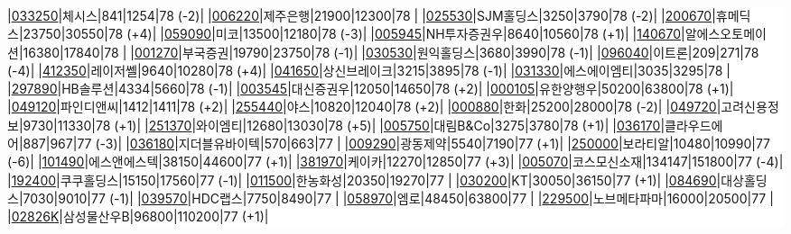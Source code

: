 |[033250](https://finance.daum.net/quotes/A033250)|체시스|841|1254|78 (-2)|
|[006220](https://finance.daum.net/quotes/A006220)|제주은행|21900|12300|78 |
|[025530](https://finance.daum.net/quotes/A025530)|SJM홀딩스|3250|3790|78 (-2)|
|[200670](https://finance.daum.net/quotes/A200670)|휴메딕스|23750|30550|78 (+4)|
|[059090](https://finance.daum.net/quotes/A059090)|미코|13500|12180|78 (-3)|
|[005945](https://finance.daum.net/quotes/A005945)|NH투자증권우|8640|10560|78 (+1)|
|[140670](https://finance.daum.net/quotes/A140670)|알에스오토메이션|16380|17840|78 |
|[001270](https://finance.daum.net/quotes/A001270)|부국증권|19790|23750|78 (-1)|
|[030530](https://finance.daum.net/quotes/A030530)|원익홀딩스|3680|3990|78 (-1)|
|[096040](https://finance.daum.net/quotes/A096040)|이트론|209|271|78 (-4)|
|[412350](https://finance.daum.net/quotes/A412350)|레이저쎌|9640|10280|78 (+4)|
|[041650](https://finance.daum.net/quotes/A041650)|상신브레이크|3215|3895|78 (-1)|
|[031330](https://finance.daum.net/quotes/A031330)|에스에이엠티|3035|3295|78 |
|[297890](https://finance.daum.net/quotes/A297890)|HB솔루션|4334|5660|78 (-1)|
|[003545](https://finance.daum.net/quotes/A003545)|대신증권우|12050|14650|78 (+2)|
|[000105](https://finance.daum.net/quotes/A000105)|유한양행우|50200|63800|78 (+1)|
|[049120](https://finance.daum.net/quotes/A049120)|파인디앤씨|1412|1411|78 (+2)|
|[255440](https://finance.daum.net/quotes/A255440)|야스|10820|12040|78 (+2)|
|[000880](https://finance.daum.net/quotes/A000880)|한화|25200|28000|78 (-2)|
|[049720](https://finance.daum.net/quotes/A049720)|고려신용정보|9730|11330|78 (+1)|
|[251370](https://finance.daum.net/quotes/A251370)|와이엠티|12680|13030|78 (+5)|
|[005750](https://finance.daum.net/quotes/A005750)|대림B&Co|3275|3780|78 (+1)|
|[036170](https://finance.daum.net/quotes/A036170)|클라우드에어|887|967|77 (-3)|
|[036180](https://finance.daum.net/quotes/A036180)|지더블유바이텍|570|663|77 |
|[009290](https://finance.daum.net/quotes/A009290)|광동제약|5540|7190|77 (+1)|
|[250000](https://finance.daum.net/quotes/A250000)|보라티알|10480|10990|77 (-6)|
|[101490](https://finance.daum.net/quotes/A101490)|에스앤에스텍|38150|44600|77 (+1)|
|[381970](https://finance.daum.net/quotes/A381970)|케이카|12270|12850|77 (+3)|
|[005070](https://finance.daum.net/quotes/A005070)|코스모신소재|134147|151800|77 (-4)|
|[192400](https://finance.daum.net/quotes/A192400)|쿠쿠홀딩스|15150|17560|77 (-1)|
|[011500](https://finance.daum.net/quotes/A011500)|한농화성|20350|19270|77 |
|[030200](https://finance.daum.net/quotes/A030200)|KT|30050|36150|77 (+1)|
|[084690](https://finance.daum.net/quotes/A084690)|대상홀딩스|7030|9010|77 (-1)|
|[039570](https://finance.daum.net/quotes/A039570)|HDC랩스|7750|8490|77 |
|[058970](https://finance.daum.net/quotes/A058970)|엠로|48450|63800|77 |
|[229500](https://finance.daum.net/quotes/A229500)|노브메타파마|16000|20500|77 |
|[02826K](https://finance.daum.net/quotes/A02826K)|삼성물산우B|96800|110200|77 (+1)|